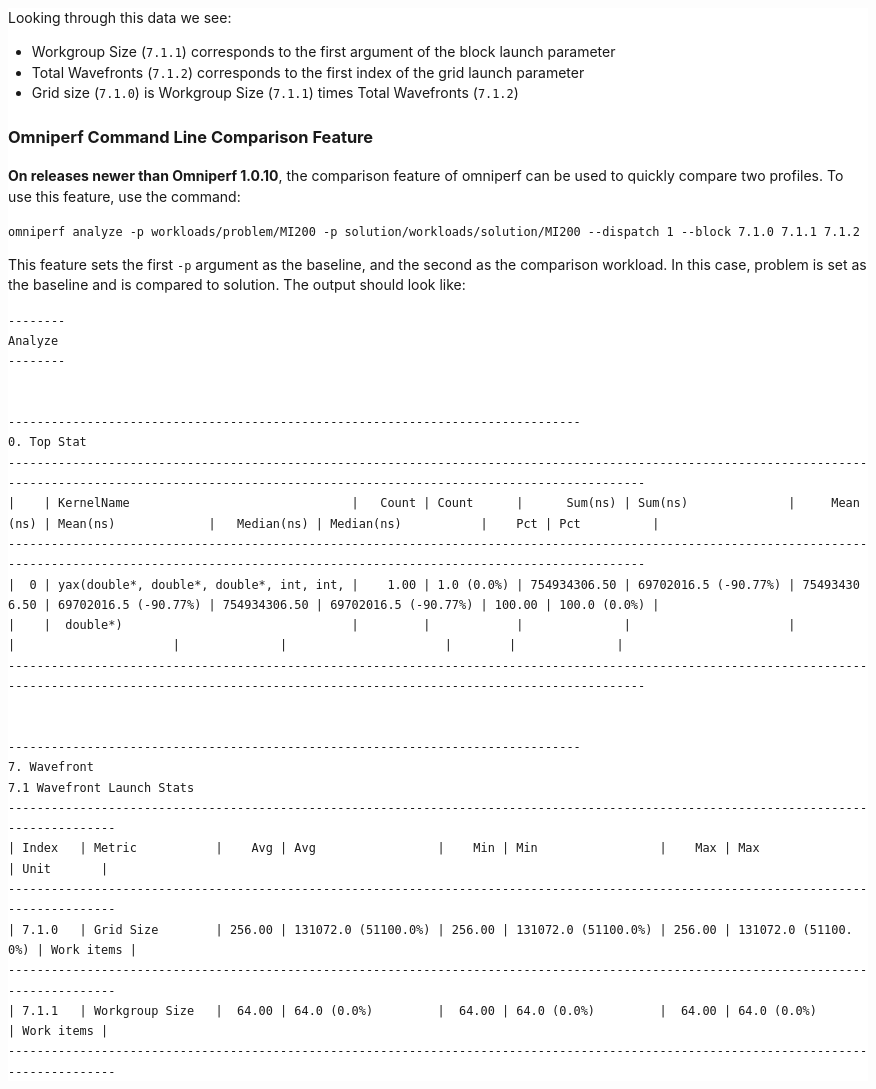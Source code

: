 Looking through this data we see:
- Workgroup Size (`7.1.1`) corresponds to the first argument of the block launch parameter
- Total Wavefronts (`7.1.2`) corresponds to the first index of the grid launch parameter
- Grid size (`7.1.0`) is Workgroup Size (`7.1.1`) times Total Wavefronts (`7.1.2`)

### Omniperf Command Line Comparison Feature

**On releases newer than Omniperf 1.0.10**, the comparison feature of omniperf can be used to quickly compare two profiles.
To use this feature, use the command:
```
omniperf analyze -p workloads/problem/MI200 -p solution/workloads/solution/MI200 --dispatch 1 --block 7.1.0 7.1.1 7.1.2
```

This feature sets the first `-p` argument as the baseline, and the second as the comparison workload.
In this case, problem is set as the baseline and is compared to solution.
The output should look like:
```
--------
Analyze
--------


--------------------------------------------------------------------------------
0. Top Stat
-----------------------------------------------------------------------------------------------------------------------------------------------------------------------------------------------------------------
|    | KernelName                               |   Count | Count      |      Sum(ns) | Sum(ns)              |     Mean(ns) | Mean(ns)             |   Median(ns) | Median(ns)           |    Pct | Pct          |
-----------------------------------------------------------------------------------------------------------------------------------------------------------------------------------------------------------------
|  0 | yax(double*, double*, double*, int, int, |    1.00 | 1.0 (0.0%) | 754934306.50 | 69702016.5 (-90.77%) | 754934306.50 | 69702016.5 (-90.77%) | 754934306.50 | 69702016.5 (-90.77%) | 100.00 | 100.0 (0.0%) |
|    |  double*)                                |         |            |              |                      |              |                      |              |                      |        |              |
-----------------------------------------------------------------------------------------------------------------------------------------------------------------------------------------------------------------


--------------------------------------------------------------------------------
7. Wavefront
7.1 Wavefront Launch Stats
---------------------------------------------------------------------------------------------------------------------------------------
| Index   | Metric           |    Avg | Avg                 |    Min | Min                 |    Max | Max                 | Unit       |
---------------------------------------------------------------------------------------------------------------------------------------
| 7.1.0   | Grid Size        | 256.00 | 131072.0 (51100.0%) | 256.00 | 131072.0 (51100.0%) | 256.00 | 131072.0 (51100.0%) | Work items |
---------------------------------------------------------------------------------------------------------------------------------------
| 7.1.1   | Workgroup Size   |  64.00 | 64.0 (0.0%)         |  64.00 | 64.0 (0.0%)         |  64.00 | 64.0 (0.0%)         | Work items |
---------------------------------------------------------------------------------------------------------------------------------------
```
